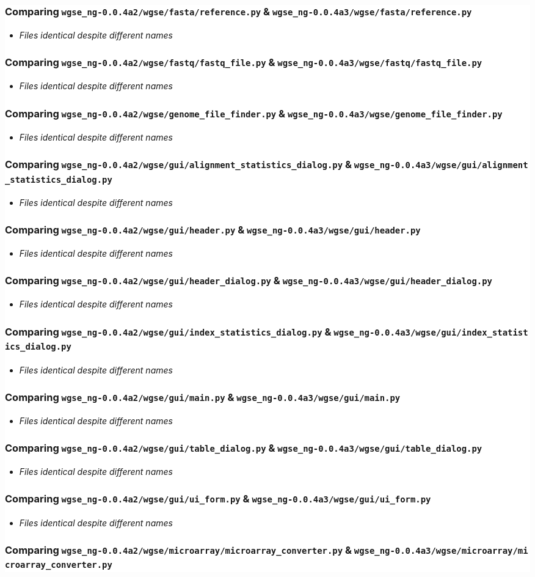 ### Comparing `wgse_ng-0.0.4a2/wgse/fasta/reference.py` & `wgse_ng-0.0.4a3/wgse/fasta/reference.py`

 * *Files identical despite different names*

### Comparing `wgse_ng-0.0.4a2/wgse/fastq/fastq_file.py` & `wgse_ng-0.0.4a3/wgse/fastq/fastq_file.py`

 * *Files identical despite different names*

### Comparing `wgse_ng-0.0.4a2/wgse/genome_file_finder.py` & `wgse_ng-0.0.4a3/wgse/genome_file_finder.py`

 * *Files identical despite different names*

### Comparing `wgse_ng-0.0.4a2/wgse/gui/alignment_statistics_dialog.py` & `wgse_ng-0.0.4a3/wgse/gui/alignment_statistics_dialog.py`

 * *Files identical despite different names*

### Comparing `wgse_ng-0.0.4a2/wgse/gui/header.py` & `wgse_ng-0.0.4a3/wgse/gui/header.py`

 * *Files identical despite different names*

### Comparing `wgse_ng-0.0.4a2/wgse/gui/header_dialog.py` & `wgse_ng-0.0.4a3/wgse/gui/header_dialog.py`

 * *Files identical despite different names*

### Comparing `wgse_ng-0.0.4a2/wgse/gui/index_statistics_dialog.py` & `wgse_ng-0.0.4a3/wgse/gui/index_statistics_dialog.py`

 * *Files identical despite different names*

### Comparing `wgse_ng-0.0.4a2/wgse/gui/main.py` & `wgse_ng-0.0.4a3/wgse/gui/main.py`

 * *Files identical despite different names*

### Comparing `wgse_ng-0.0.4a2/wgse/gui/table_dialog.py` & `wgse_ng-0.0.4a3/wgse/gui/table_dialog.py`

 * *Files identical despite different names*

### Comparing `wgse_ng-0.0.4a2/wgse/gui/ui_form.py` & `wgse_ng-0.0.4a3/wgse/gui/ui_form.py`

 * *Files identical despite different names*

### Comparing `wgse_ng-0.0.4a2/wgse/microarray/microarray_converter.py` & `wgse_ng-0.0.4a3/wgse/microarray/microarray_converter.py`

